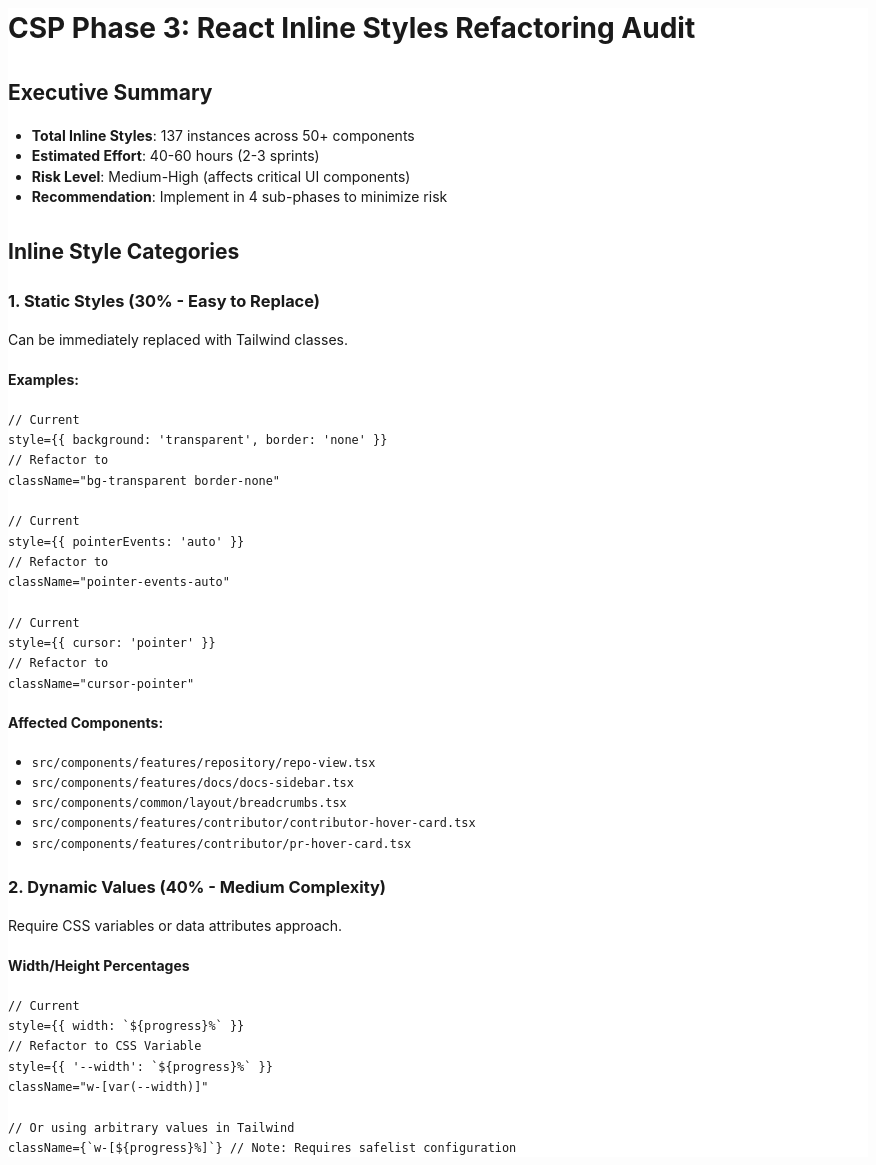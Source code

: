 # CSP Phase 3: React Inline Styles Refactoring Audit

## Executive Summary
- **Total Inline Styles**: 137 instances across 50+ components
- **Estimated Effort**: 40-60 hours (2-3 sprints)
- **Risk Level**: Medium-High (affects critical UI components)
- **Recommendation**: Implement in 4 sub-phases to minimize risk

## Inline Style Categories

### 1. Static Styles (30% - Easy to Replace)
Can be immediately replaced with Tailwind classes.

#### Examples:
```tsx
// Current
style={{ background: 'transparent', border: 'none' }}
// Refactor to
className="bg-transparent border-none"

// Current  
style={{ pointerEvents: 'auto' }}
// Refactor to
className="pointer-events-auto"

// Current
style={{ cursor: 'pointer' }}
// Refactor to  
className="cursor-pointer"
```

#### Affected Components:
- `src/components/features/repository/repo-view.tsx`
- `src/components/features/docs/docs-sidebar.tsx`
- `src/components/common/layout/breadcrumbs.tsx`
- `src/components/features/contributor/contributor-hover-card.tsx`
- `src/components/features/contributor/pr-hover-card.tsx`

### 2. Dynamic Values (40% - Medium Complexity)
Require CSS variables or data attributes approach.

#### Width/Height Percentages
```tsx
// Current
style={{ width: `${progress}%` }}
// Refactor to CSS Variable
style={{ '--width': `${progress}%` }}
className="w-[var(--width)]"

// Or using arbitrary values in Tailwind
className={`w-[${progress}%]`} // Note: Requires safelist configuration
```
